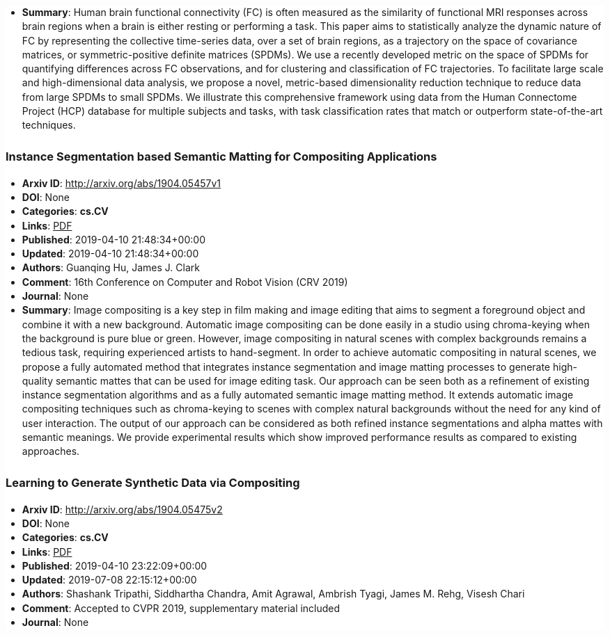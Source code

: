 - **Summary**: Human brain functional connectivity (FC) is often measured as the similarity of functional MRI responses across brain regions when a brain is either resting or performing a task. This paper aims to statistically analyze the dynamic nature of FC by representing the collective time-series data, over a set of brain regions, as a trajectory on the space of covariance matrices, or symmetric-positive definite matrices (SPDMs). We use a recently developed metric on the space of SPDMs for quantifying differences across FC observations, and for clustering and classification of FC trajectories. To facilitate large scale and high-dimensional data analysis, we propose a novel, metric-based dimensionality reduction technique to reduce data from large SPDMs to small SPDMs. We illustrate this comprehensive framework using data from the Human Connectome Project (HCP) database for multiple subjects and tasks, with task classification rates that match or outperform state-of-the-art techniques.



### Instance Segmentation based Semantic Matting for Compositing Applications
- **Arxiv ID**: http://arxiv.org/abs/1904.05457v1
- **DOI**: None
- **Categories**: **cs.CV**
- **Links**: [PDF](http://arxiv.org/pdf/1904.05457v1)
- **Published**: 2019-04-10 21:48:34+00:00
- **Updated**: 2019-04-10 21:48:34+00:00
- **Authors**: Guanqing Hu, James J. Clark
- **Comment**: 16th Conference on Computer and Robot Vision (CRV 2019)
- **Journal**: None
- **Summary**: Image compositing is a key step in film making and image editing that aims to segment a foreground object and combine it with a new background. Automatic image compositing can be done easily in a studio using chroma-keying when the background is pure blue or green. However, image compositing in natural scenes with complex backgrounds remains a tedious task, requiring experienced artists to hand-segment. In order to achieve automatic compositing in natural scenes, we propose a fully automated method that integrates instance segmentation and image matting processes to generate high-quality semantic mattes that can be used for image editing task. Our approach can be seen both as a refinement of existing instance segmentation algorithms and as a fully automated semantic image matting method. It extends automatic image compositing techniques such as chroma-keying to scenes with complex natural backgrounds without the need for any kind of user interaction. The output of our approach can be considered as both refined instance segmentations and alpha mattes with semantic meanings. We provide experimental results which show improved performance results as compared to existing approaches.



### Learning to Generate Synthetic Data via Compositing
- **Arxiv ID**: http://arxiv.org/abs/1904.05475v2
- **DOI**: None
- **Categories**: **cs.CV**
- **Links**: [PDF](http://arxiv.org/pdf/1904.05475v2)
- **Published**: 2019-04-10 23:22:09+00:00
- **Updated**: 2019-07-08 22:15:12+00:00
- **Authors**: Shashank Tripathi, Siddhartha Chandra, Amit Agrawal, Ambrish Tyagi, James M. Rehg, Visesh Chari
- **Comment**: Accepted to CVPR 2019, supplementary material included
- **Journal**: None